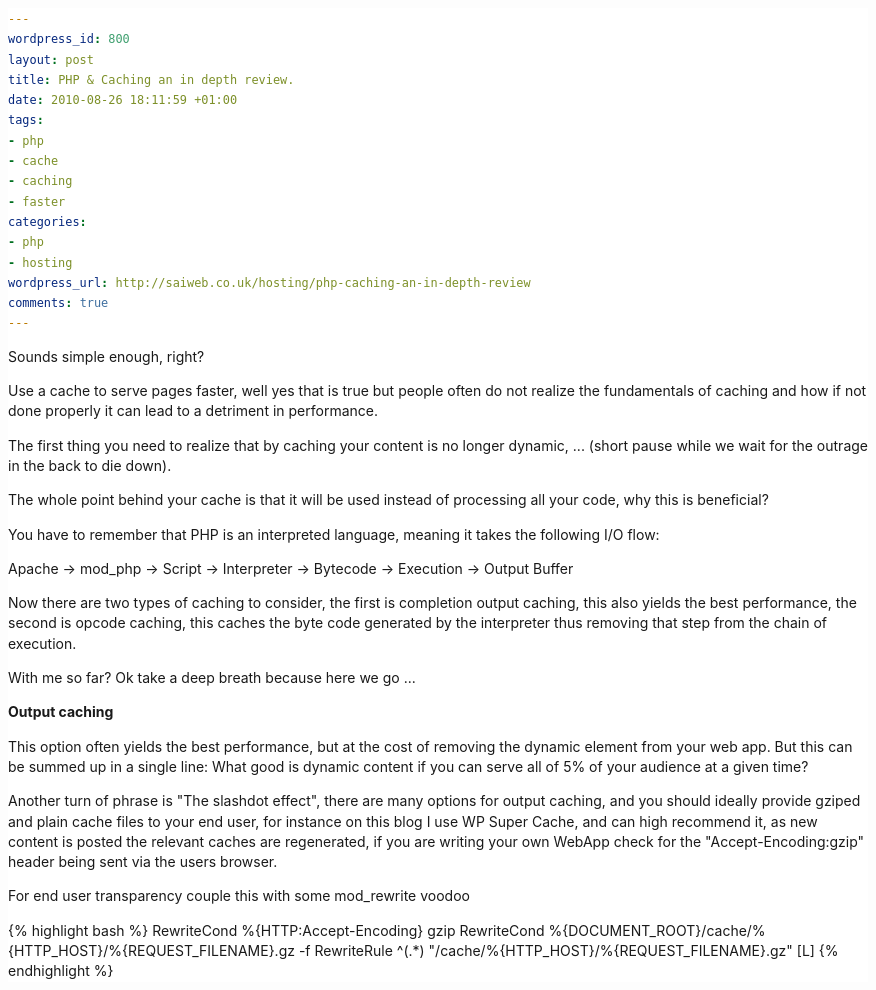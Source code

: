 ```yaml
--- 
wordpress_id: 800
layout: post
title: PHP & Caching an in depth review.
date: 2010-08-26 18:11:59 +01:00
tags: 
- php
- cache
- caching
- faster
categories:
- php 
- hosting
wordpress_url: http://saiweb.co.uk/hosting/php-caching-an-in-depth-review
comments: true
---
```

Sounds simple enough, right?

Use a cache to serve pages faster, well yes that is true but people often do not realize the fundamentals of caching and how if not done properly it can lead to a detriment in performance.

The first thing you need to realize that by caching your content is no longer dynamic, ... (short pause while we wait for the outrage in the back to die down).

The whole point behind your cache is that it will be used instead of processing all your code, why this is beneficial?

You have to remember that PHP is an interpreted language, meaning it takes the following I/O flow:

Apache -&gt; mod_php -&gt; Script -&gt; Interpreter -&gt; Bytecode -&gt; Execution -&gt; Output Buffer

Now there are two types of caching to consider, the first is completion output caching, this also yields the best performance, the second is opcode caching, this caches the byte code generated by the interpreter thus removing that step from the chain of execution.

With me so far? Ok take a deep breath because here we go ...

<strong>Output caching</strong>

This option often yields the best performance, but at the cost of removing the dynamic element from your web app.
But this can be summed up in a single line: What good is dynamic content if you can serve all of 5% of your audience at a given time?

Another turn of phrase is "The slashdot effect", there are many options for output caching, and you should ideally provide gziped and plain cache files to your end user,  for instance on this blog I use WP Super Cache, and can high recommend it, as new content is posted the relevant caches are regenerated, if you are writing your own WebApp check for the "Accept-Encoding:gzip" header being sent via the users browser.

For end user transparency couple this with some mod_rewrite voodoo

{% highlight bash %}
RewriteCond %{HTTP:Accept-Encoding} gzip
RewriteCond %{DOCUMENT_ROOT}/cache/%{HTTP_HOST}/%{REQUEST_FILENAME}.gz -f
RewriteRule ^(.*) "/cache/%{HTTP_HOST}/%{REQUEST_FILENAME}.gz" [L]
{% endhighlight %}
